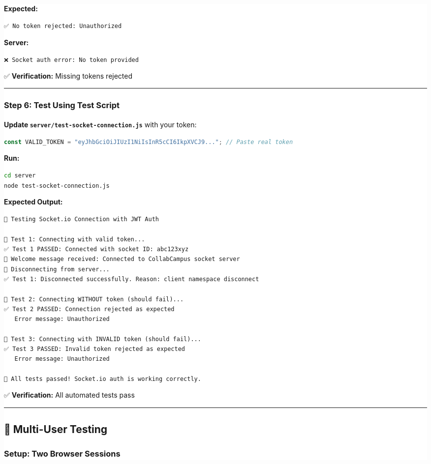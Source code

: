 **Expected:**
```
✅ No token rejected: Unauthorized
```

**Server:**
```
❌ Socket auth error: No token provided
```

✅ **Verification:** Missing tokens rejected

---

### **Step 6: Test Using Test Script**

**Update `server/test-socket-connection.js`** with your token:
```javascript
const VALID_TOKEN = "eyJhbGciOiJIUzI1NiIsInR5cCI6IkpXVCJ9..."; // Paste real token
```

**Run:**
```bash
cd server
node test-socket-connection.js
```

**Expected Output:**
```
🧪 Testing Socket.io Connection with JWT Auth

📡 Test 1: Connecting with valid token...
✅ Test 1 PASSED: Connected with socket ID: abc123xyz
📩 Welcome message received: Connected to CollabCampus socket server
🔌 Disconnecting from server...
✅ Test 1: Disconnected successfully. Reason: client namespace disconnect

📡 Test 2: Connecting WITHOUT token (should fail)...
✅ Test 2 PASSED: Connection rejected as expected
   Error message: Unauthorized

📡 Test 3: Connecting with INVALID token (should fail)...
✅ Test 3 PASSED: Invalid token rejected as expected
   Error message: Unauthorized

🎉 All tests passed! Socket.io auth is working correctly.
```

✅ **Verification:** All automated tests pass

---

## 👥 Multi-User Testing

### **Setup: Two Browser Sessions**
